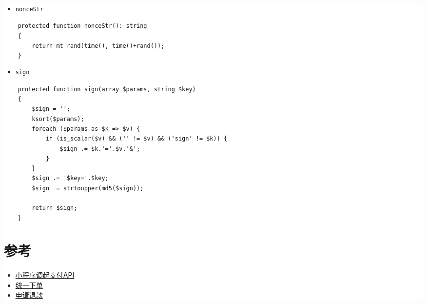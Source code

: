 - `nonceStr`

```
    protected function nonceStr(): string
    {
        return mt_rand(time(), time()+rand());
    }
```

- `sign`

```
    protected function sign(array $params, string $key)
    {
        $sign = '';
        ksort($params);
        foreach ($params as $k => $v) {
            if (is_scalar($v) && ('' != $v) && ('sign' != $k)) {
                $sign .= $k.'='.$v.'&';
            }
        }
        $sign .= '$key='.$key;
        $sign  = strtoupper(md5($sign));

        return $sign;
    }
```


# 参考

- [小程序调起支付API](https://pay.weixin.qq.com/wiki/doc/api/wxa/wxa_api.php?chapter=7_7&index=5)
- [统一下单](https://pay.weixin.qq.com/wiki/doc/api/wxa/wxa_api.php?chapter=9_1)
- [申请退款](https://pay.weixin.qq.com/wiki/doc/api/wxa/wxa_api.php?chapter=9_4)

